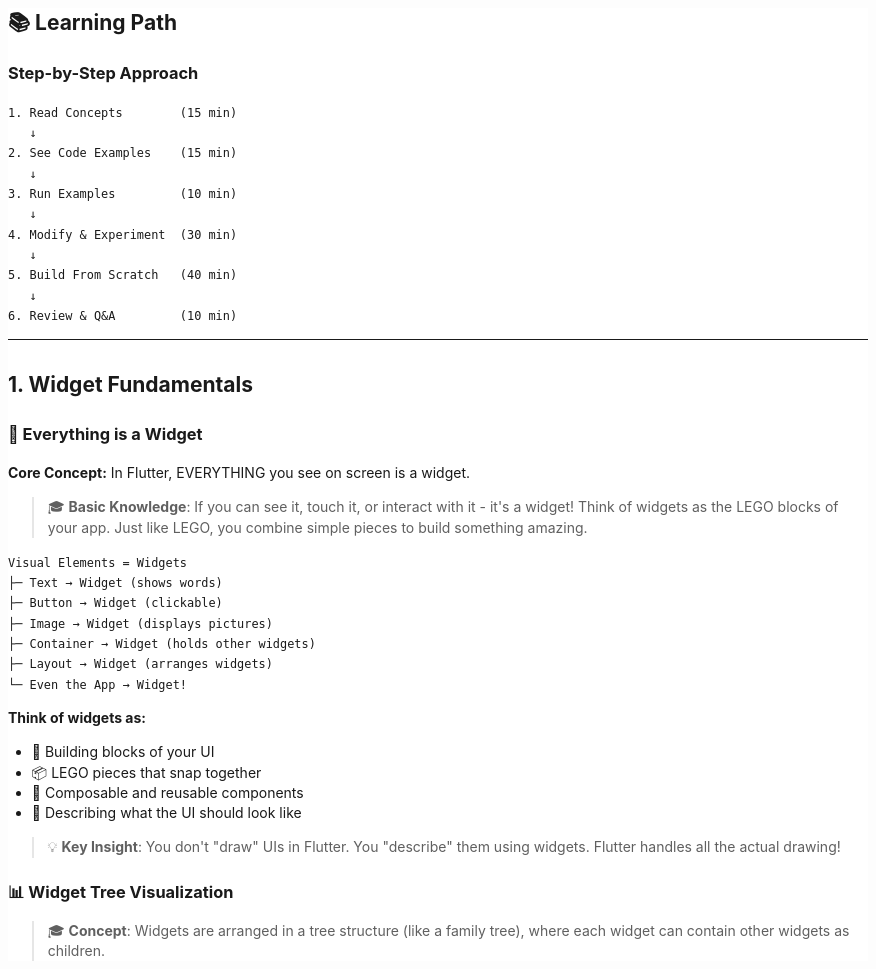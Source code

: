 
## 📚 Learning Path

### Step-by-Step Approach

```
1. Read Concepts        (15 min)
   ↓
2. See Code Examples    (15 min)
   ↓
3. Run Examples         (10 min)
   ↓
4. Modify & Experiment  (30 min)
   ↓
5. Build From Scratch   (40 min)
   ↓
6. Review & Q&A         (10 min)
```

---

## 1. Widget Fundamentals

### 🧩 Everything is a Widget

**Core Concept:** In Flutter, EVERYTHING you see on screen is a widget.

> 🎓 **Basic Knowledge**: If you can see it, touch it, or interact with it - it's a widget! Think of widgets as the LEGO blocks of your app. Just like LEGO, you combine simple pieces to build something amazing.

```
Visual Elements = Widgets
├─ Text → Widget (shows words)
├─ Button → Widget (clickable)
├─ Image → Widget (displays pictures)
├─ Container → Widget (holds other widgets)
├─ Layout → Widget (arranges widgets)
└─ Even the App → Widget!
```

**Think of widgets as:**
- 🧱 Building blocks of your UI
- 📦 LEGO pieces that snap together
- 🎯 Composable and reusable components
- 🔄 Describing what the UI should look like

> 💡 **Key Insight**: You don't "draw" UIs in Flutter. You "describe" them using widgets. Flutter handles all the actual drawing!

### 📊 Widget Tree Visualization

> 🎓 **Concept**: Widgets are arranged in a tree structure (like a family tree), where each widget can contain other widgets as children.
